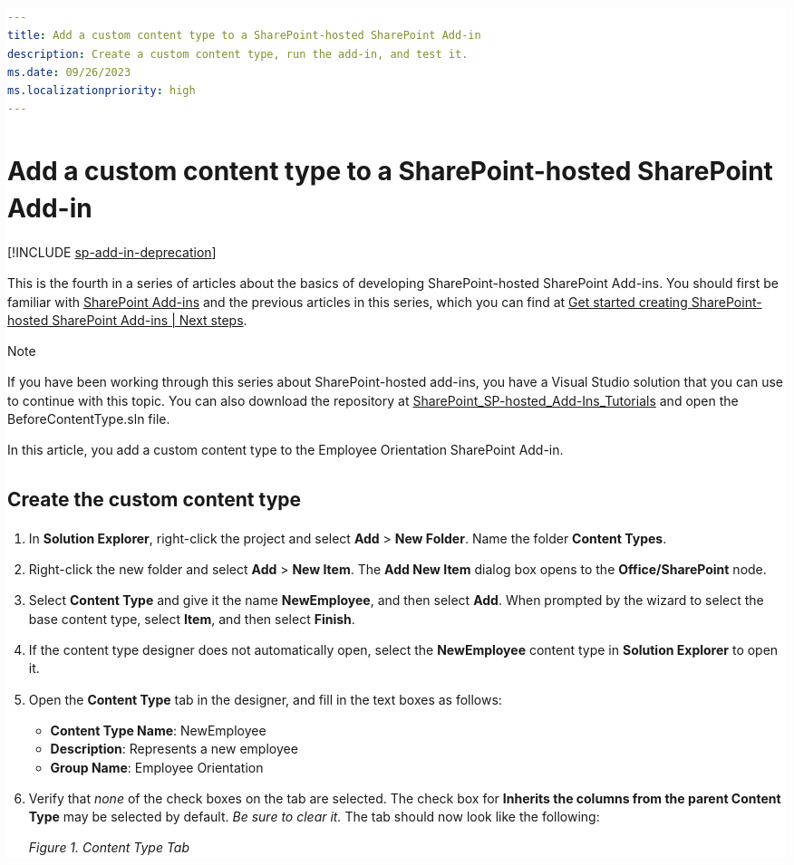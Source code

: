```yaml
---
title: Add a custom content type to a SharePoint-hosted SharePoint Add-in
description: Create a custom content type, run the add-in, and test it.
ms.date: 09/26/2023
ms.localizationpriority: high
---
```


# Add a custom content type to a SharePoint-hosted SharePoint Add-in

[!INCLUDE [sp-add-in-deprecation](../../includes/snippets/sp-add-in-deprecation.md)]

This is the fourth in a series of articles about the basics of developing SharePoint-hosted SharePoint Add-ins. You should first be familiar with [SharePoint Add-ins](sharepoint-add-ins.md) and the previous articles in this series, which you can find at [Get started creating SharePoint-hosted SharePoint Add-ins | Next steps](get-started-creating-sharepoint-hosted-sharepoint-add-ins.md#next-steps).

> [!NOTE]
> If you have been working through this series about SharePoint-hosted add-ins, you have a Visual Studio solution that you can use to continue with this topic. You can also download the repository at [SharePoint_SP-hosted_Add-Ins_Tutorials](https://github.com/OfficeDev/SharePoint_SP-hosted_Add-Ins_Tutorials) and open the BeforeContentType.sln file.

In this article, you add a custom content type to the Employee Orientation SharePoint Add-in.

## Create the custom content type

1. In **Solution Explorer**, right-click the project and select **Add** > **New Folder**. Name the folder **Content Types**.
1. Right-click the new folder and select **Add** > **New Item**. The **Add New Item** dialog box opens to the **Office/SharePoint** node.
1. Select **Content Type** and give it the name **NewEmployee**, and then select **Add**. When prompted by the wizard to select the base content type, select **Item**, and then select **Finish**.
1. If the content type designer does not automatically open, select the **NewEmployee** content type in **Solution Explorer** to open it.
1. Open the **Content Type** tab in the designer, and fill in the text boxes as follows:

    - **Content Type Name**: NewEmployee
    - **Description**: Represents a new employee
    - **Group Name**: Employee Orientation

1. Verify that *none* of the check boxes on the tab are selected. The check box for **Inherits the columns from the parent Content Type** may be selected by default. *Be sure to clear it.*  The tab should now look like the following:

    *Figure 1. Content Type Tab*
